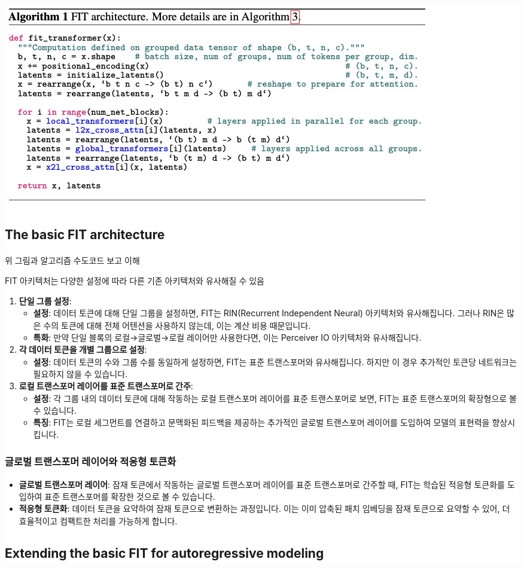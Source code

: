![Untitled](/assets/Images/2024-5-21-FIT/Untitled%201.png)

## **The basic FIT architecture**

위 그림과 알고리즘 수도코드 보고 이해

FIT 아키텍처는 다양한 설정에 따라 다른 기존 아키텍처와 유사해질 수 있음

1. **단일 그룹 설정**:
    - **설정**: 데이터 토큰에 대해 단일 그룹을 설정하면, FIT는 RIN(Recurrent Independent Neural) 아키텍처와 유사해집니다. 그러나 RIN은 많은 수의 토큰에 대해 전체 어텐션을 사용하지 않는데, 이는 계산 비용 때문입니다.
    - **특화**: 만약 단일 블록의 로컬→글로벌→로컬 레이어만 사용한다면, 이는 Perceiver IO 아키텍처와 유사해집니다.
2. **각 데이터 토큰을 개별 그룹으로 설정**:
    - **설정**: 데이터 토큰의 수와 그룹 수를 동일하게 설정하면, FIT는 표준 트랜스포머와 유사해집니다. 하지만 이 경우 추가적인 토큰당 네트워크는 필요하지 않을 수 있습니다.
3. **로컬 트랜스포머 레이어를 표준 트랜스포머로 간주**:
    - **설정**: 각 그룹 내의 데이터 토큰에 대해 작동하는 로컬 트랜스포머 레이어를 표준 트랜스포머로 보면, FIT는 표준 트랜스포머의 확장형으로 볼 수 있습니다.
    - **특징**: FIT는 로컬 세그먼트를 연결하고 문맥화된 피드백을 제공하는 추가적인 글로벌 트랜스포머 레이어를 도입하여 모델의 표현력을 향상시킵니다.

### **글로벌 트랜스포머 레이어와 적응형 토큰화**

- **글로벌 트랜스포머 레이어**: 잠재 토큰에서 작동하는 글로벌 트랜스포머 레이어를 표준 트랜스포머로 간주할 때, FIT는 학습된 적응형 토큰화를 도입하여 표준 트랜스포머를 확장한 것으로 볼 수 있습니다.
- **적응형 토큰화**: 데이터 토큰을 요약하여 잠재 토큰으로 변환하는 과정입니다. 이는 이미 압축된 패치 임베딩을 잠재 토큰으로 요약할 수 있어, 더 효율적이고 컴팩트한 처리를 가능하게 합니다.

## **Extending the basic FIT for autoregressive modeling**
